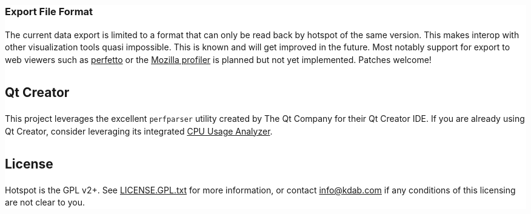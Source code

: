 ### Export File Format

The current data export is limited to a format that can only be read back by hotspot of the same
version. This makes interop with other visualization tools quasi impossible. This is known and
will get improved in the future. Most notably support for export to web viewers such as
[perfetto](https://perfetto.dev/) or the [Mozilla profiler](https://profiler.firefox.com/) is
planned but not yet implemented. Patches welcome!

## Qt Creator

This project leverages the excellent `perfparser` utility created by The Qt Company
for their Qt Creator IDE. If you are already using Qt Creator, consider leveraging
its integrated [CPU Usage Analyzer](http://doc.qt.io/qtcreator/creator-cpu-usage-analyzer.html).

## License

Hotspot is the GPL v2+. See [LICENSE.GPL.txt](LICENSE.GPL.txt) for more information, or contact
info@kdab.com if any conditions of this licensing are not clear to you.
